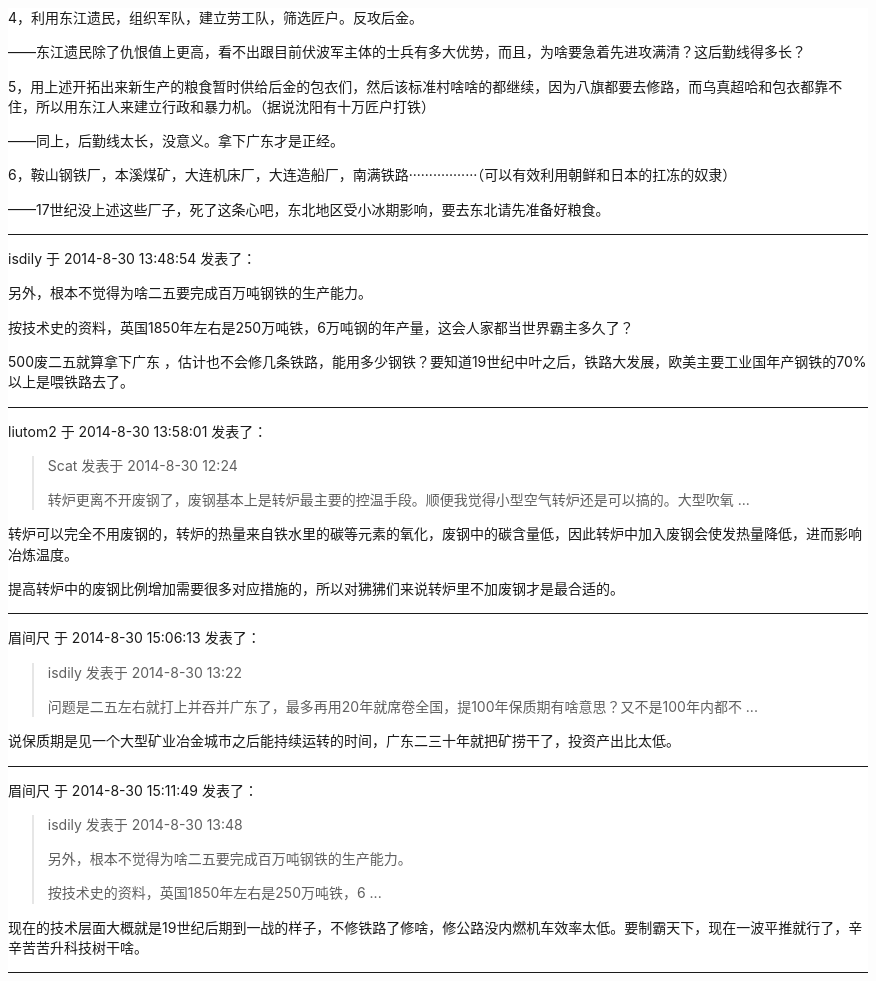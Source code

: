 4，利用东江遗民，组织军队，建立劳工队，筛选匠户。反攻后金。

——东江遗民除了仇恨值上更高，看不出跟目前伏波军主体的士兵有多大优势，而且，为啥要急着先进攻满清？这后勤线得多长？

5，用上述开拓出来新生产的粮食暂时供给后金的包衣们，然后该标准村啥啥的都继续，因为八旗都要去修路，而乌真超哈和包衣都靠不住，所以用东江人来建立行政和暴力机。（据说沈阳有十万匠户打铁）

——同上，后勤线太长，没意义。拿下广东才是正经。

6，鞍山钢铁厂，本溪煤矿，大连机床厂，大连造船厂，南满铁路·················（可以有效利用朝鲜和日本的扛冻的奴隶）

——17世纪没上述这些厂子，死了这条心吧，东北地区受小冰期影响，要去东北请先准备好粮食。

---------

isdily 于 2014-8-30 13:48:54 发表了：

另外，根本不觉得为啥二五要完成百万吨钢铁的生产能力。

按技术史的资料，英国1850年左右是250万吨铁，6万吨钢的年产量，这会人家都当世界霸主多久了？

500废二五就算拿下广东 ，估计也不会修几条铁路，能用多少钢铁？要知道19世纪中叶之后，铁路大发展，欧美主要工业国年产钢铁的70%以上是喂铁路去了。

---------

liutom2 于 2014-8-30 13:58:01 发表了：

> Scat 发表于 2014-8-30 12:24
> 
> 转炉更离不开废钢了，废钢基本上是转炉最主要的控温手段。顺便我觉得小型空气转炉还是可以搞的。大型吹氧 ...



转炉可以完全不用废钢的，转炉的热量来自铁水里的碳等元素的氧化，废钢中的碳含量低，因此转炉中加入废钢会使发热量降低，进而影响冶炼温度。

提高转炉中的废钢比例增加需要很多对应措施的，所以对狒狒们来说转炉里不加废钢才是最合适的。

---------

眉间尺 于 2014-8-30 15:06:13 发表了：

> isdily 发表于 2014-8-30 13:22
> 
> 问题是二五左右就打上并吞并广东了，最多再用20年就席卷全国，提100年保质期有啥意思？又不是100年内都不 ...



说保质期是见一个大型矿业冶金城市之后能持续运转的时间，广东二三十年就把矿捞干了，投资产出比太低。

---------

眉间尺 于 2014-8-30 15:11:49 发表了：

> isdily 发表于 2014-8-30 13:48
> 
> 另外，根本不觉得为啥二五要完成百万吨钢铁的生产能力。
> 
> 按技术史的资料，英国1850年左右是250万吨铁，6 ...



现在的技术层面大概就是19世纪后期到一战的样子，不修铁路了修啥，修公路没内燃机车效率太低。要制霸天下，现在一波平推就行了，辛辛苦苦升科技树干啥。

---------
